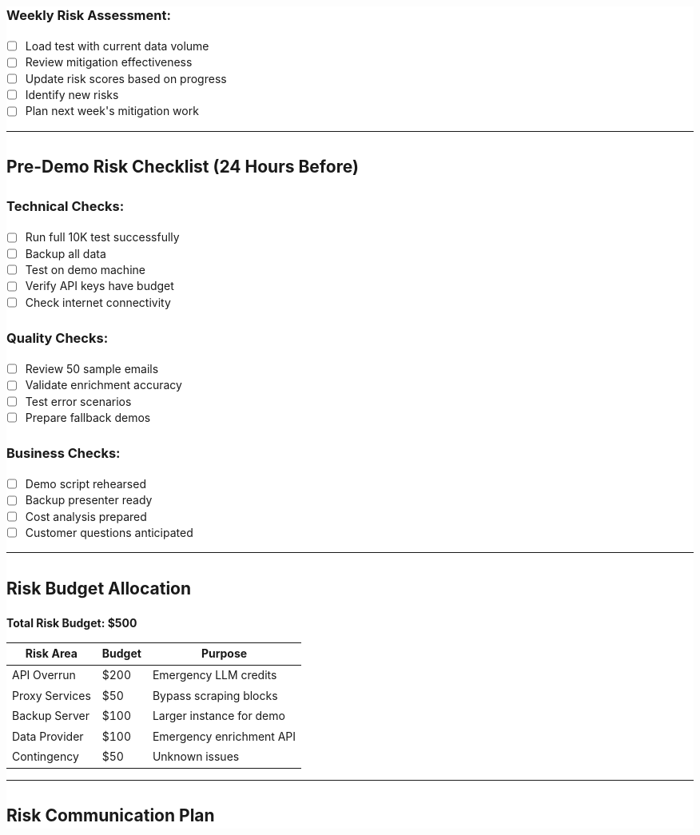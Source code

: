 ### Weekly Risk Assessment:
- [ ] Load test with current data volume
- [ ] Review mitigation effectiveness
- [ ] Update risk scores based on progress
- [ ] Identify new risks
- [ ] Plan next week's mitigation work

---

## Pre-Demo Risk Checklist (24 Hours Before)

### Technical Checks:
- [ ] Run full 10K test successfully
- [ ] Backup all data
- [ ] Test on demo machine
- [ ] Verify API keys have budget
- [ ] Check internet connectivity

### Quality Checks:
- [ ] Review 50 sample emails
- [ ] Validate enrichment accuracy
- [ ] Test error scenarios
- [ ] Prepare fallback demos

### Business Checks:
- [ ] Demo script rehearsed
- [ ] Backup presenter ready
- [ ] Cost analysis prepared
- [ ] Customer questions anticipated

---

## Risk Budget Allocation

**Total Risk Budget: $500**

| Risk Area | Budget | Purpose |
|-----------|--------|---------|
| API Overrun | $200 | Emergency LLM credits |
| Proxy Services | $50 | Bypass scraping blocks |
| Backup Server | $100 | Larger instance for demo |
| Data Provider | $100 | Emergency enrichment API |
| Contingency | $50 | Unknown issues |

---

## Risk Communication Plan
